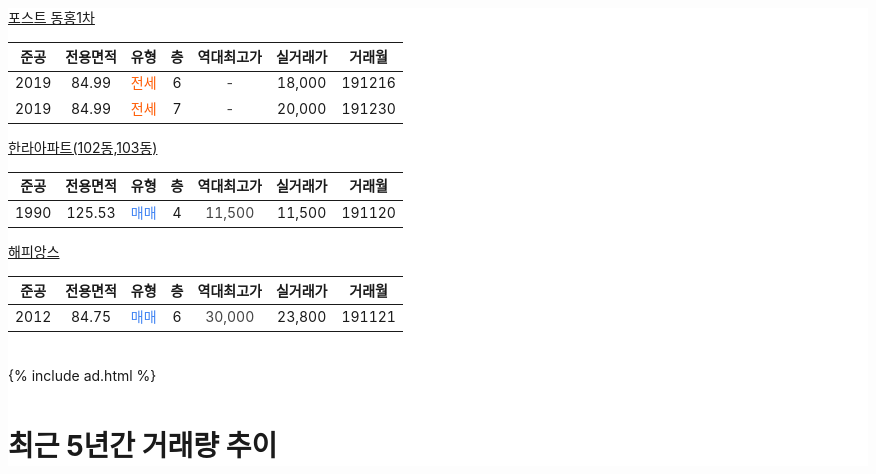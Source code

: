 [포스트 동홍1차](https://search.naver.com/search.naver?query=%EC%A0%9C%EC%A3%BC%ED%8A%B9%EB%B3%84%EC%9E%90%EC%B9%98%EB%8F%84+%EC%84%9C%EA%B7%80%ED%8F%AC%EC%8B%9C+%EB%8F%99%ED%99%8D%EB%8F%99+%ED%8F%AC%EC%8A%A4%ED%8A%B8+%EB%8F%99%ED%99%8D1%EC%B0%A8)

|준공|전용면적|유형|층|역대최고가|실거래가|거래월|
|:---:|:---:|:---:|:---:|:---:|:---:|:---:|
|2019|84.99|<span style="color:#ff5a00">전세</span>|6|<span style="color:#444444">-</span>|18,000|191216|
|2019|84.99|<span style="color:#ff5a00">전세</span>|7|<span style="color:#444444">-</span>|20,000|191230|

[한라아파트(102동,103동)](https://search.naver.com/search.naver?query=%EC%A0%9C%EC%A3%BC%ED%8A%B9%EB%B3%84%EC%9E%90%EC%B9%98%EB%8F%84+%EC%84%9C%EA%B7%80%ED%8F%AC%EC%8B%9C+%EB%8F%99%ED%99%8D%EB%8F%99+%ED%95%9C%EB%9D%BC%EC%95%84%ED%8C%8C%ED%8A%B8%28102%EB%8F%99%2C103%EB%8F%99%29)

|준공|전용면적|유형|층|역대최고가|실거래가|거래월|
|:---:|:---:|:---:|:---:|:---:|:---:|:---:|
|1990|125.53|<span style="color:#4285f3">매매</span>|4|<span style="color:#444444">11,500</span>|11,500|191120|

[해피앙스](https://search.naver.com/search.naver?query=%EC%A0%9C%EC%A3%BC%ED%8A%B9%EB%B3%84%EC%9E%90%EC%B9%98%EB%8F%84+%EC%84%9C%EA%B7%80%ED%8F%AC%EC%8B%9C+%EB%8F%99%ED%99%8D%EB%8F%99+%ED%95%B4%ED%94%BC%EC%95%99%EC%8A%A4)

|준공|전용면적|유형|층|역대최고가|실거래가|거래월|
|:---:|:---:|:---:|:---:|:---:|:---:|:---:|
|2012|84.75|<span style="color:#4285f3">매매</span>|6|<span style="color:#444444">30,000</span>|23,800|191121|


<br>
{% include ad.html %}
<br>

# 최근 5년간 거래량 추이


<div style="width:100%;">
    <canvas id="deal_progress" height="200"></canvas>
</div>

<script>
new Chart(document.getElementById("deal_progress"), {
    type: 'line',
    data: {
        labels: ['201501','201502','201503','201504','201505','201506','201507','201508','201509','201510','201511','201512','201601','201602','201603','201604','201605','201606','201607','201608','201609','201610','201611','201612','201701','201702','201703','201704','201705','201706','201707','201708','201709','201710','201711','201712','201801','201802','201803','201804','201805','201806','201807','201808','201809','201810','201811','201812','201901','201902','201903','201904','201905','201906','201907','201908','201909','201910','201911','201912','202001'],
        datasets: [{
            label: '매매',
            pointRadius: 1,
            data: [59, 38, 21, 14, 10, 22, 15, 9, 11, 14, 26, 17, 18, 19, 63, 19, 23, 18, 25, 14, 29, 20, 36, 27, 18, 19, 10, 18, 16, 12, 22, 15, 22, 14, 22, 15, 19, 21, 27, 21, 24, 18, 15, 11, 16, 18, 30, 15, 18, 12, 15, 28, 10, 14, 9, 12, 16, 12, 18, 8, 1],
            borderColor: "rgba(255, 201, 14, 1)",
            backgroundColor: "rgba(255, 201, 14, 0.5)",
            fill: false,
            lineTension: 0
        },{
            label: '전월세',
            pointRadius: 1,
            data: [7, 7, 3, 6, 6, 0, 2, 5, 4, 2, 4, 9, 7, 11, 8, 8, 6, 4, 6, 9, 7, 6, 6, 7, 13, 10, 3, 7, 3, 3, 3, 6, 13, 7, 10, 13, 18, 14, 7, 5, 5, 8, 15, 20, 10, 14, 11, 10, 26, 20, 11, 11, 11, 7, 11, 6, 16, 17, 13, 14, 2],
            borderColor: "rgba(0, 141, 185, 1)",